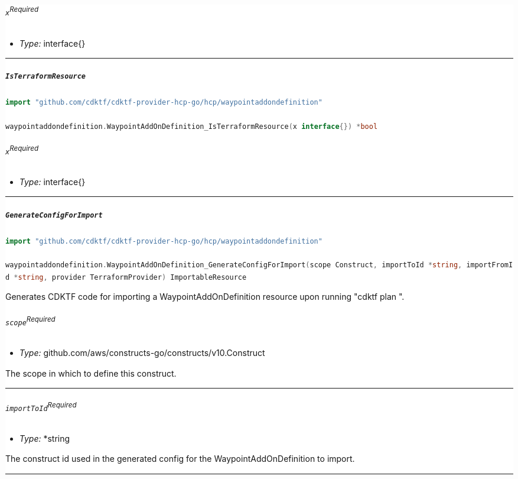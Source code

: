 ###### `x`<sup>Required</sup> <a name="x" id="@cdktf/provider-hcp.waypointAddOnDefinition.WaypointAddOnDefinition.isTerraformElement.parameter.x"></a>

- *Type:* interface{}

---

##### `IsTerraformResource` <a name="IsTerraformResource" id="@cdktf/provider-hcp.waypointAddOnDefinition.WaypointAddOnDefinition.isTerraformResource"></a>

```go
import "github.com/cdktf/cdktf-provider-hcp-go/hcp/waypointaddondefinition"

waypointaddondefinition.WaypointAddOnDefinition_IsTerraformResource(x interface{}) *bool
```

###### `x`<sup>Required</sup> <a name="x" id="@cdktf/provider-hcp.waypointAddOnDefinition.WaypointAddOnDefinition.isTerraformResource.parameter.x"></a>

- *Type:* interface{}

---

##### `GenerateConfigForImport` <a name="GenerateConfigForImport" id="@cdktf/provider-hcp.waypointAddOnDefinition.WaypointAddOnDefinition.generateConfigForImport"></a>

```go
import "github.com/cdktf/cdktf-provider-hcp-go/hcp/waypointaddondefinition"

waypointaddondefinition.WaypointAddOnDefinition_GenerateConfigForImport(scope Construct, importToId *string, importFromId *string, provider TerraformProvider) ImportableResource
```

Generates CDKTF code for importing a WaypointAddOnDefinition resource upon running "cdktf plan <stack-name>".

###### `scope`<sup>Required</sup> <a name="scope" id="@cdktf/provider-hcp.waypointAddOnDefinition.WaypointAddOnDefinition.generateConfigForImport.parameter.scope"></a>

- *Type:* github.com/aws/constructs-go/constructs/v10.Construct

The scope in which to define this construct.

---

###### `importToId`<sup>Required</sup> <a name="importToId" id="@cdktf/provider-hcp.waypointAddOnDefinition.WaypointAddOnDefinition.generateConfigForImport.parameter.importToId"></a>

- *Type:* *string

The construct id used in the generated config for the WaypointAddOnDefinition to import.

---